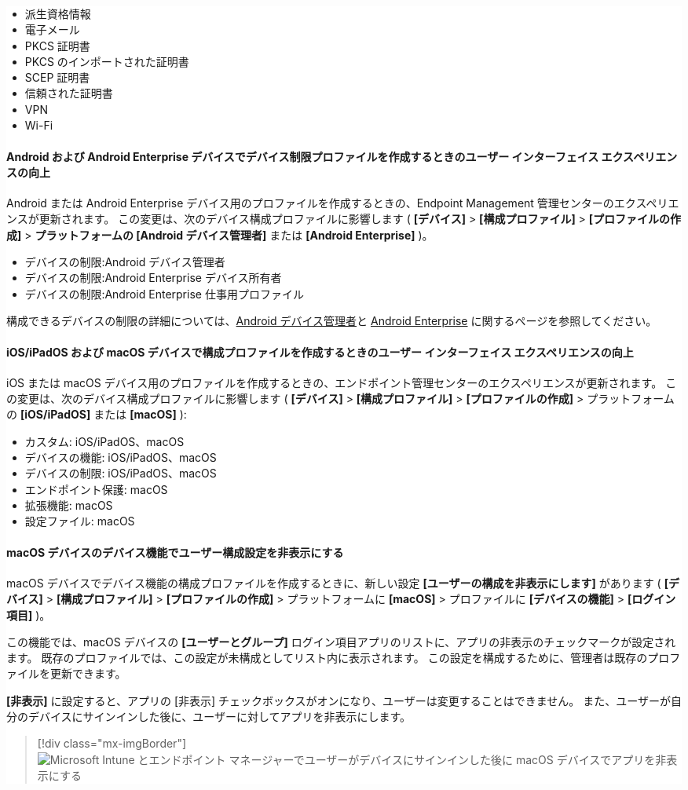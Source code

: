 - 派生資格情報
- 電子メール
- PKCS 証明書
- PKCS のインポートされた証明書
- SCEP 証明書
- 信頼された証明書
- VPN
- Wi-Fi

#### <a name="improved-user-interface-experience-when-creating-device-restrictions-profiles-on-android-and-android-enterprise-devices---5841361---"></a>Android および Android Enterprise デバイスでデバイス制限プロファイルを作成するときのユーザー インターフェイス エクスペリエンスの向上
Android または Android Enterprise デバイス用のプロファイルを作成するときの、Endpoint Management 管理センターのエクスペリエンスが更新されます。 この変更は、次のデバイス構成プロファイルに影響します ( **[デバイス]**  >  **[構成プロファイル]**  >  **[プロファイルの作成]**  > **プラットフォームの [Android デバイス管理者]** または **[Android Enterprise]** )。

- デバイスの制限:Android デバイス管理者
- デバイスの制限:Android Enterprise デバイス所有者
- デバイスの制限:Android Enterprise 仕事用プロファイル

構成できるデバイスの制限の詳細については、[Android デバイス管理者](../configuration/device-restrictions-android.md)と [Android Enterprise](../configuration/device-restrictions-android-for-work.md) に関するページを参照してください。

#### <a name="improved-user-interface-experience-when-creating-configuration-profiles-on-iosipados-and-macos-devices---5569002-5568997---"></a>iOS/iPadOS および macOS デバイスで構成プロファイルを作成するときのユーザー インターフェイス エクスペリエンスの向上
iOS または macOS デバイス用のプロファイルを作成するときの、エンドポイント管理センターのエクスペリエンスが更新されます。 この変更は、次のデバイス構成プロファイルに影響します ( **[デバイス]**  >  **[構成プロファイル]**  >  **[プロファイルの作成]**  >  プラットフォームの **[iOS/iPadOS]** または **[macOS]** ):

- カスタム: iOS/iPadOS、macOS
- デバイスの機能: iOS/iPadOS、macOS
- デバイスの制限: iOS/iPadOS、macOS
- エンドポイント保護: macOS
- 拡張機能: macOS
- 設定ファイル: macOS

#### <a name="hide-from-user-configuration-setting-in-device-features-on-macos-devices---6524869---"></a>macOS デバイスのデバイス機能でユーザー構成設定を非表示にする
macOS デバイスでデバイス機能の構成プロファイルを作成するときに、新しい設定 **[ユーザーの構成を非表示にします]** があります ( **[デバイス]**  >  **[構成プロファイル]**  >  **[プロファイルの作成]**  >  プラットフォームに **[macOS]** > プロファイルに **[デバイスの機能]** > **[ログイン項目]** )。

この機能では、macOS デバイスの **[ユーザーとグループ]** ログイン項目アプリのリストに、アプリの非表示のチェックマークが設定されます。 既存のプロファイルでは、この設定が未構成としてリスト内に表示されます。 この設定を構成するために、管理者は既存のプロファイルを更新できます。

**[非表示]** に設定すると、アプリの [非表示] チェックボックスがオンになり、ユーザーは変更することはできません。 また、ユーザーが自分のデバイスにサインインした後に、ユーザーに対してアプリを非表示にします。

> [!div class="mx-imgBorder"]
> ![Microsoft Intune とエンドポイント マネージャーでユーザーがデバイスにサインインした後に macOS デバイスでアプリを非表示にする](./media/whats-new/macos-hide-checkmark-users-groups-login-items-apps-list.png)
